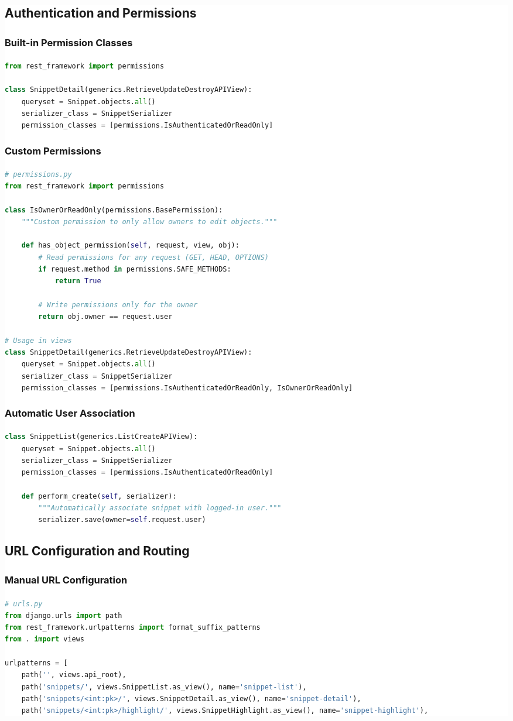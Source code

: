 ## Authentication and Permissions

### Built-in Permission Classes
```python
from rest_framework import permissions

class SnippetDetail(generics.RetrieveUpdateDestroyAPIView):
    queryset = Snippet.objects.all()
    serializer_class = SnippetSerializer
    permission_classes = [permissions.IsAuthenticatedOrReadOnly]
```

### Custom Permissions
```python
# permissions.py
from rest_framework import permissions

class IsOwnerOrReadOnly(permissions.BasePermission):
    """Custom permission to only allow owners to edit objects."""
    
    def has_object_permission(self, request, view, obj):
        # Read permissions for any request (GET, HEAD, OPTIONS)
        if request.method in permissions.SAFE_METHODS:
            return True
        
        # Write permissions only for the owner
        return obj.owner == request.user

# Usage in views
class SnippetDetail(generics.RetrieveUpdateDestroyAPIView):
    queryset = Snippet.objects.all()
    serializer_class = SnippetSerializer
    permission_classes = [permissions.IsAuthenticatedOrReadOnly, IsOwnerOrReadOnly]
```

### Automatic User Association
```python
class SnippetList(generics.ListCreateAPIView):
    queryset = Snippet.objects.all()
    serializer_class = SnippetSerializer
    permission_classes = [permissions.IsAuthenticatedOrReadOnly]

    def perform_create(self, serializer):
        """Automatically associate snippet with logged-in user."""
        serializer.save(owner=self.request.user)
```

## URL Configuration and Routing

### Manual URL Configuration
```python
# urls.py
from django.urls import path
from rest_framework.urlpatterns import format_suffix_patterns
from . import views

urlpatterns = [
    path('', views.api_root),
    path('snippets/', views.SnippetList.as_view(), name='snippet-list'),
    path('snippets/<int:pk>/', views.SnippetDetail.as_view(), name='snippet-detail'),
    path('snippets/<int:pk>/highlight/', views.SnippetHighlight.as_view(), name='snippet-highlight'),
```